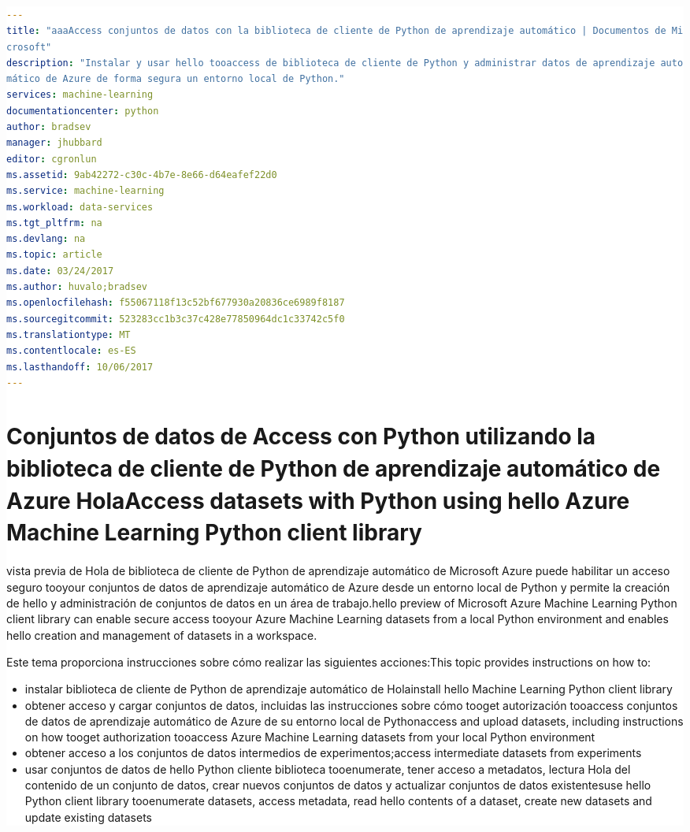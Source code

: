 ```yaml
---
title: "aaaAccess conjuntos de datos con la biblioteca de cliente de Python de aprendizaje automático | Documentos de Microsoft"
description: "Instalar y usar hello tooaccess de biblioteca de cliente de Python y administrar datos de aprendizaje automático de Azure de forma segura un entorno local de Python."
services: machine-learning
documentationcenter: python
author: bradsev
manager: jhubbard
editor: cgronlun
ms.assetid: 9ab42272-c30c-4b7e-8e66-d64eafef22d0
ms.service: machine-learning
ms.workload: data-services
ms.tgt_pltfrm: na
ms.devlang: na
ms.topic: article
ms.date: 03/24/2017
ms.author: huvalo;bradsev
ms.openlocfilehash: f55067118f13c52bf677930a20836ce6989f8187
ms.sourcegitcommit: 523283cc1b3c37c428e77850964dc1c33742c5f0
ms.translationtype: MT
ms.contentlocale: es-ES
ms.lasthandoff: 10/06/2017
---
```

# <a name="access-datasets-with-python-using-hello-azure-machine-learning-python-client-library"></a><span data-ttu-id="7b235-103">Conjuntos de datos de Access con Python utilizando la biblioteca de cliente de Python de aprendizaje automático de Azure Hola</span><span class="sxs-lookup"><span data-stu-id="7b235-103">Access datasets with Python using hello Azure Machine Learning Python client library</span></span>
<span data-ttu-id="7b235-104">vista previa de Hola de biblioteca de cliente de Python de aprendizaje automático de Microsoft Azure puede habilitar un acceso seguro tooyour conjuntos de datos de aprendizaje automático de Azure desde un entorno local de Python y permite la creación de hello y administración de conjuntos de datos en un área de trabajo.</span><span class="sxs-lookup"><span data-stu-id="7b235-104">hello preview of Microsoft Azure Machine Learning Python client library can enable secure access tooyour Azure Machine Learning datasets from a local Python environment and enables hello creation and management of datasets in a workspace.</span></span>

<span data-ttu-id="7b235-105">Este tema proporciona instrucciones sobre cómo realizar las siguientes acciones:</span><span class="sxs-lookup"><span data-stu-id="7b235-105">This topic provides instructions on how to:</span></span>

* <span data-ttu-id="7b235-106">instalar biblioteca de cliente de Python de aprendizaje automático de Hola</span><span class="sxs-lookup"><span data-stu-id="7b235-106">install hello Machine Learning Python client library</span></span> 
* <span data-ttu-id="7b235-107">obtener acceso y cargar conjuntos de datos, incluidas las instrucciones sobre cómo tooget autorización tooaccess conjuntos de datos de aprendizaje automático de Azure de su entorno local de Python</span><span class="sxs-lookup"><span data-stu-id="7b235-107">access and upload datasets, including instructions on how tooget authorization tooaccess Azure Machine Learning datasets from your local Python environment</span></span>
* <span data-ttu-id="7b235-108">obtener acceso a los conjuntos de datos intermedios de experimentos;</span><span class="sxs-lookup"><span data-stu-id="7b235-108">access intermediate datasets from experiments</span></span>
* <span data-ttu-id="7b235-109">usar conjuntos de datos de hello Python cliente biblioteca tooenumerate, tener acceso a metadatos, lectura Hola del contenido de un conjunto de datos, crear nuevos conjuntos de datos y actualizar conjuntos de datos existentes</span><span class="sxs-lookup"><span data-stu-id="7b235-109">use hello Python client library tooenumerate datasets, access metadata, read hello contents of a dataset, create new datasets and update existing datasets</span></span>

